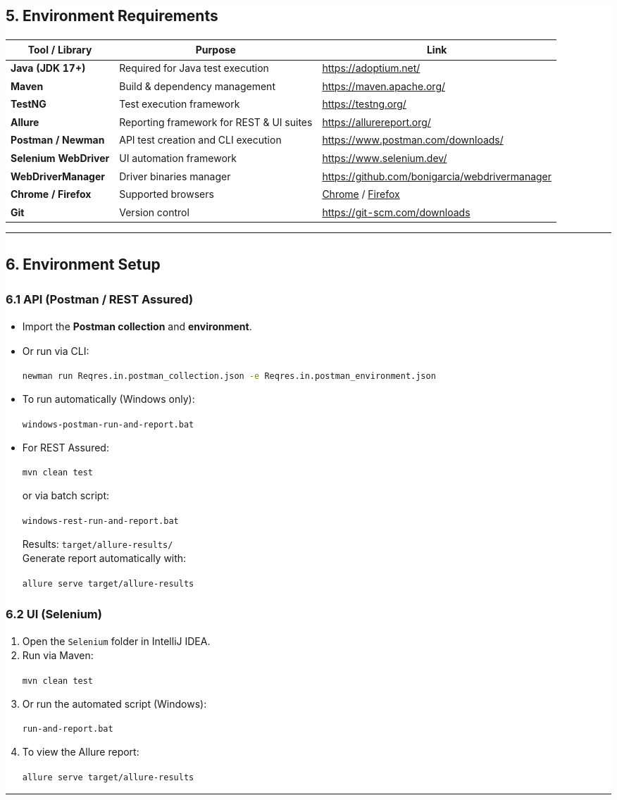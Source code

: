
## 5. Environment Requirements

| Tool / Library | Purpose | Link |
|----------------|----------|------|
| **Java (JDK 17+)** | Required for Java test execution | https://adoptium.net/ |
| **Maven** | Build & dependency management | https://maven.apache.org/ |
| **TestNG** | Test execution framework | https://testng.org/ |
| **Allure** | Reporting framework for REST & UI suites | https://allurereport.org/ |
| **Postman / Newman** | API test creation and CLI execution | https://www.postman.com/downloads/ |
| **Selenium WebDriver** | UI automation framework | https://www.selenium.dev/ |
| **WebDriverManager** | Driver binaries manager | https://github.com/bonigarcia/webdrivermanager |
| **Chrome / Firefox** | Supported browsers | [Chrome](https://www.google.com/chrome/) / [Firefox](https://www.mozilla.org/firefox/) |
| **Git** | Version control | https://git-scm.com/downloads |

---

## 6. Environment Setup

### 6.1 API (Postman / REST Assured)
- Import the **Postman collection** and **environment**.  
- Or run via CLI:
  ```bash
  newman run Reqres.in.postman_collection.json -e Reqres.in.postman_environment.json
  ```
- To run automatically (Windows only):
  ```bash
  windows-postman-run-and-report.bat
  ```

- For REST Assured:
  ```bash
  mvn clean test
  ```
  or via batch script:
  ```bash
  windows-rest-run-and-report.bat
  ```
  Results: `target/allure-results/`  
  Generate report automatically with:
  ```bash
  allure serve target/allure-results
  ```

### 6.2 UI (Selenium)
1. Open the `Selenium` folder in IntelliJ IDEA.  
2. Run via Maven:
   ```bash
   mvn clean test
   ```
3. Or run the automated script (Windows):
   ```bash
   run-and-report.bat
   ```
4. To view the Allure report:
   ```bash
   allure serve target/allure-results
   ```

---